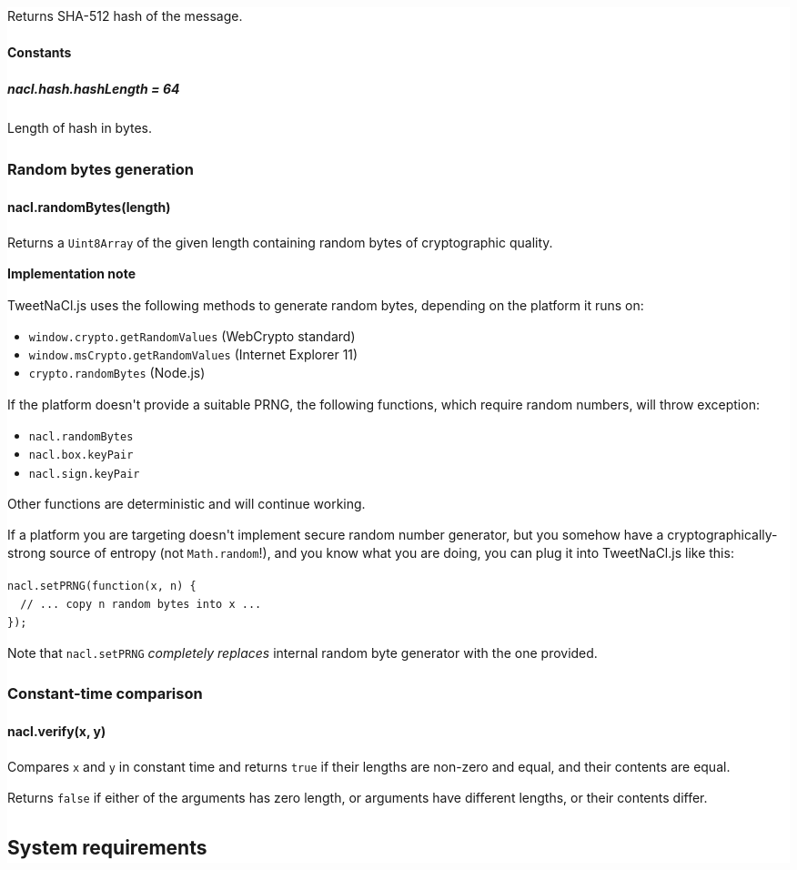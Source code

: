 Returns SHA-512 hash of the message.

#### Constants

##### nacl.hash.hashLength = 64

Length of hash in bytes.

### Random bytes generation

#### nacl.randomBytes(length)

Returns a `Uint8Array` of the given length containing random bytes of
cryptographic quality.

**Implementation note**

TweetNaCl.js uses the following methods to generate random bytes,
depending on the platform it runs on:

- `window.crypto.getRandomValues` (WebCrypto standard)
- `window.msCrypto.getRandomValues` (Internet Explorer 11)
- `crypto.randomBytes` (Node.js)

If the platform doesn't provide a suitable PRNG, the following functions,
which require random numbers, will throw exception:

- `nacl.randomBytes`
- `nacl.box.keyPair`
- `nacl.sign.keyPair`

Other functions are deterministic and will continue working.

If a platform you are targeting doesn't implement secure random number
generator, but you somehow have a cryptographically-strong source of entropy
(not `Math.random`!), and you know what you are doing, you can plug it into
TweetNaCl.js like this:

    nacl.setPRNG(function(x, n) {
      // ... copy n random bytes into x ...
    });

Note that `nacl.setPRNG` _completely replaces_ internal random byte generator
with the one provided.

### Constant-time comparison

#### nacl.verify(x, y)

Compares `x` and `y` in constant time and returns `true` if their lengths are
non-zero and equal, and their contents are equal.

Returns `false` if either of the arguments has zero length, or arguments have
different lengths, or their contents differ.

## System requirements
